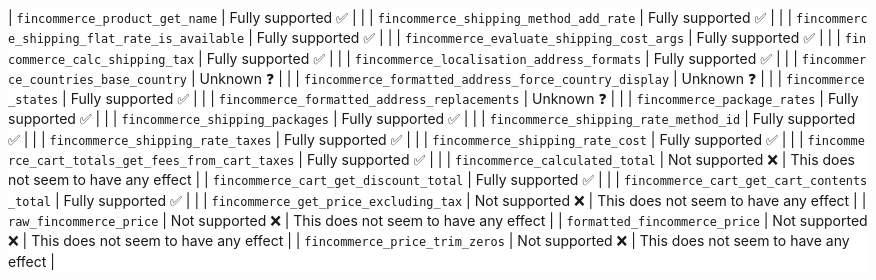 | `fincommerce_product_get_name`                        | Fully supported ✅                |                                                                                                                                                              |
| `fincommerce_shipping_method_add_rate`                | Fully supported ✅                |                                                                                                                                                              |
| `fincommerce_shipping_flat_rate_is_available`         | Fully supported ✅                |                                                                                                                                                              |
| `fincommerce_evaluate_shipping_cost_args`             | Fully supported ✅                |                                                                                                                                                              |
| `fincommerce_calc_shipping_tax`                       | Fully supported ✅                |                                                                                                                                                              |
| `fincommerce_localisation_address_formats`            | Fully supported ✅                |                                                                                                                                                              |
| `fincommerce_countries_base_country`                  | Unknown ❓                |                                                                                                                                                              |
| `fincommerce_formatted_address_force_country_display` | Unknown ❓                |                                                                                                                                                              |
| `fincommerce_states`                                  | Fully supported ✅                |                                                                                                                                                              |
| `fincommerce_formatted_address_replacements`          | Unknown ❓                |                                                                                                                                                              |
| `fincommerce_package_rates`                           | Fully supported ✅                |                                                                                                                                                              |
| `fincommerce_shipping_packages`                       | Fully supported ✅                |                                                                                                                                                              |
| `fincommerce_shipping_rate_method_id`                 | Fully supported ✅                |                                                                                                                                                              |
| `fincommerce_shipping_rate_taxes`                     | Fully supported ✅                |                                                                                                                                                              |
| `fincommerce_shipping_rate_cost`                      | Fully supported ✅                |                                                                                                                                                              |
| `fincommerce_cart_totals_get_fees_from_cart_taxes`    | Fully supported ✅                |                                                                                                                                                              |
| `fincommerce_calculated_total`                        | Not supported ❌                | This does not seem to have any effect                                                                                                                        |
| `fincommerce_cart_get_discount_total`                 | Fully supported ✅                |                                                                                                                                                              |
| `fincommerce_cart_get_cart_contents_total`            | Fully supported ✅                |                                                                                                                                                              |
| `fincommerce_get_price_excluding_tax`                 | Not supported ❌                | This does not seem to have any effect                                                                                                                        |
| `raw_fincommerce_price`                               | Not supported ❌                | This does not seem to have any effect                                                                                                                        |
| `formatted_fincommerce_price`                         | Not supported ❌                | This does not seem to have any effect                                                                                                                        |
| `fincommerce_price_trim_zeros`                        | Not supported ❌                | This does not seem to have any effect                                                                                                                        |